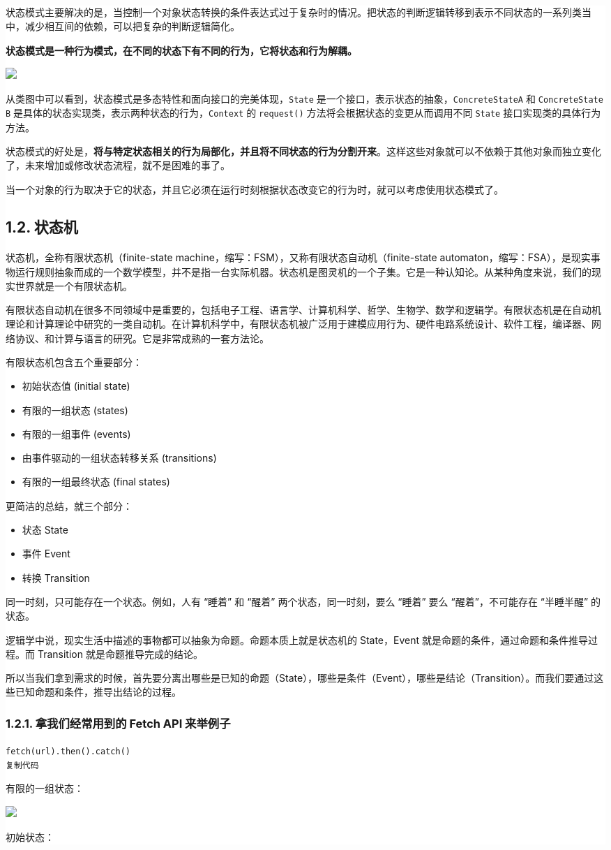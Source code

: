 状态模式主要解决的是，当控制一个对象状态转换的条件表达式过于复杂时的情况。把状态的判断逻辑转移到表示不同状态的一系列类当中，减少相互间的依赖，可以把复杂的判断逻辑简化。

**状态模式是一种行为模式，在不同的状态下有不同的行为，它将状态和行为解耦。**

![](https://mmbiz.qpic.cn/sz_mmbiz/H8M5QJDxMHr7FA8AWMEwAGqmBgDsgHYg7fV2QVRus8cHciczILoUSGMMFiakWjhdqjCgO72s5FsGupHRjwzsO3Hg/640?wx_fmt=other)

从类图中可以看到，状态模式是多态特性和面向接口的完美体现，`State` 是一个接口，表示状态的抽象，`ConcreteStateA` 和 `ConcreteStateB` 是具体的状态实现类，表示两种状态的行为，`Context` 的 `request()` 方法将会根据状态的变更从而调用不同 `State` 接口实现类的具体行为方法。

状态模式的好处是，**将与特定状态相关的行为局部化，并且将不同状态的行为分割开来**。这样这些对象就可以不依赖于其他对象而独立变化了，未来增加或修改状态流程，就不是困难的事了。

当一个对象的行为取决于它的状态，并且它必须在运行时刻根据状态改变它的行为时，就可以考虑使用状态模式了。

1.2. 状态机
--------

状态机，全称有限状态机（finite-state machine，缩写：FSM），又称有限状态自动机（finite-state automaton，缩写：FSA），是现实事物运行规则抽象而成的一个数学模型，并不是指一台实际机器。状态机是图灵机的一个子集。它是一种认知论。从某种角度来说，我们的现实世界就是一个有限状态机。

有限状态自动机在很多不同领域中是重要的，包括电子工程、语言学、计算机科学、哲学、生物学、数学和逻辑学。有限状态机是在自动机理论和计算理论中研究的一类自动机。在计算机科学中，有限状态机被广泛用于建模应用行为、硬件电路系统设计、软件工程，编译器、网络协议、和计算与语言的研究。它是非常成熟的一套方法论。

有限状态机包含五个重要部分：

*   初始状态值 (initial state)
    
*   有限的一组状态 (states)
    
*   有限的一组事件 (events)
    
*   由事件驱动的一组状态转移关系 (transitions)
    
*   有限的一组最终状态 (final states)
    

更简洁的总结，就三个部分：

*   状态 State
    
*   事件 Event
    
*   转换 Transition
    

同一时刻，只可能存在一个状态。例如，人有 “睡着” 和 “醒着” 两个状态，同一时刻，要么 “睡着” 要么 “醒着”，不可能存在 “半睡半醒” 的状态。

逻辑学中说，现实生活中描述的事物都可以抽象为命题。命题本质上就是状态机的 State，Event 就是命题的条件，通过命题和条件推导过程。而 Transition 就是命题推导完成的结论。

所以当我们拿到需求的时候，首先要分离出哪些是已知的命题（State），哪些是条件（Event），哪些是结论（Transition）。而我们要通过这些已知命题和条件，推导出结论的过程。

### 1.2.1. 拿我们经常用到的 Fetch API 来举例子

```
fetch(url).then().catch()
复制代码
```

有限的一组状态：

![](https://mmbiz.qpic.cn/sz_mmbiz/H8M5QJDxMHr7FA8AWMEwAGqmBgDsgHYgBV1d5ku3oJShFbbyxUeELoricEe7KSQoGpMGMKGhlRM6VSZ2TREVp8A/640?wx_fmt=other)

初始状态：
